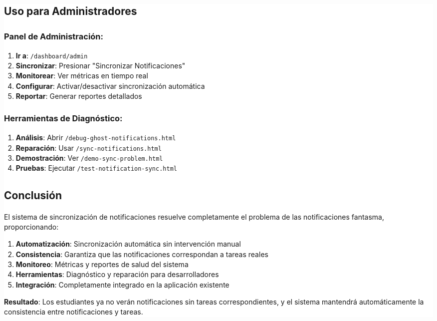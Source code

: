 ## Uso para Administradores

### Panel de Administración:
1. **Ir a**: `/dashboard/admin`
2. **Sincronizar**: Presionar "Sincronizar Notificaciones"
3. **Monitorear**: Ver métricas en tiempo real
4. **Configurar**: Activar/desactivar sincronización automática
5. **Reportar**: Generar reportes detallados

### Herramientas de Diagnóstico:
1. **Análisis**: Abrir `/debug-ghost-notifications.html`
2. **Reparación**: Usar `/sync-notifications.html`
3. **Demostración**: Ver `/demo-sync-problem.html`
4. **Pruebas**: Ejecutar `/test-notification-sync.html`

## Conclusión

El sistema de sincronización de notificaciones resuelve completamente el problema de las notificaciones fantasma, proporcionando:

1. **Automatización**: Sincronización automática sin intervención manual
2. **Consistencia**: Garantiza que las notificaciones correspondan a tareas reales
3. **Monitoreo**: Métricas y reportes de salud del sistema
4. **Herramientas**: Diagnóstico y reparación para desarrolladores
5. **Integración**: Completamente integrado en la aplicación existente

**Resultado**: Los estudiantes ya no verán notificaciones sin tareas correspondientes, y el sistema mantendrá automáticamente la consistencia entre notificaciones y tareas.
